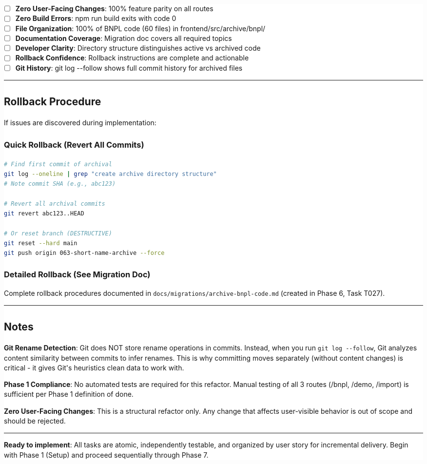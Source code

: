 - [ ] **Zero User-Facing Changes**: 100% feature parity on all routes
- [ ] **Zero Build Errors**: npm run build exits with code 0
- [ ] **File Organization**: 100% of BNPL code (60 files) in frontend/src/archive/bnpl/
- [ ] **Documentation Coverage**: Migration doc covers all required topics
- [ ] **Developer Clarity**: Directory structure distinguishes active vs archived code
- [ ] **Rollback Confidence**: Rollback instructions are complete and actionable
- [ ] **Git History**: git log --follow shows full commit history for archived files

---

## Rollback Procedure

If issues are discovered during implementation:

### Quick Rollback (Revert All Commits)

```bash
# Find first commit of archival
git log --oneline | grep "create archive directory structure"
# Note commit SHA (e.g., abc123)

# Revert all archival commits
git revert abc123..HEAD

# Or reset branch (DESTRUCTIVE)
git reset --hard main
git push origin 063-short-name-archive --force
```

### Detailed Rollback (See Migration Doc)

Complete rollback procedures documented in `docs/migrations/archive-bnpl-code.md` (created in Phase 6, Task T027).

---

## Notes

**Git Rename Detection**: Git does NOT store rename operations in commits. Instead, when you run `git log --follow`, Git analyzes content similarity between commits to infer renames. This is why committing moves separately (without content changes) is critical - it gives Git's heuristics clean data to work with.

**Phase 1 Compliance**: No automated tests are required for this refactor. Manual testing of all 3 routes (/bnpl, /demo, /import) is sufficient per Phase 1 definition of done.

**Zero User-Facing Changes**: This is a structural refactor only. Any change that affects user-visible behavior is out of scope and should be rejected.

---

**Ready to implement**: All tasks are atomic, independently testable, and organized by user story for incremental delivery. Begin with Phase 1 (Setup) and proceed sequentially through Phase 7.
